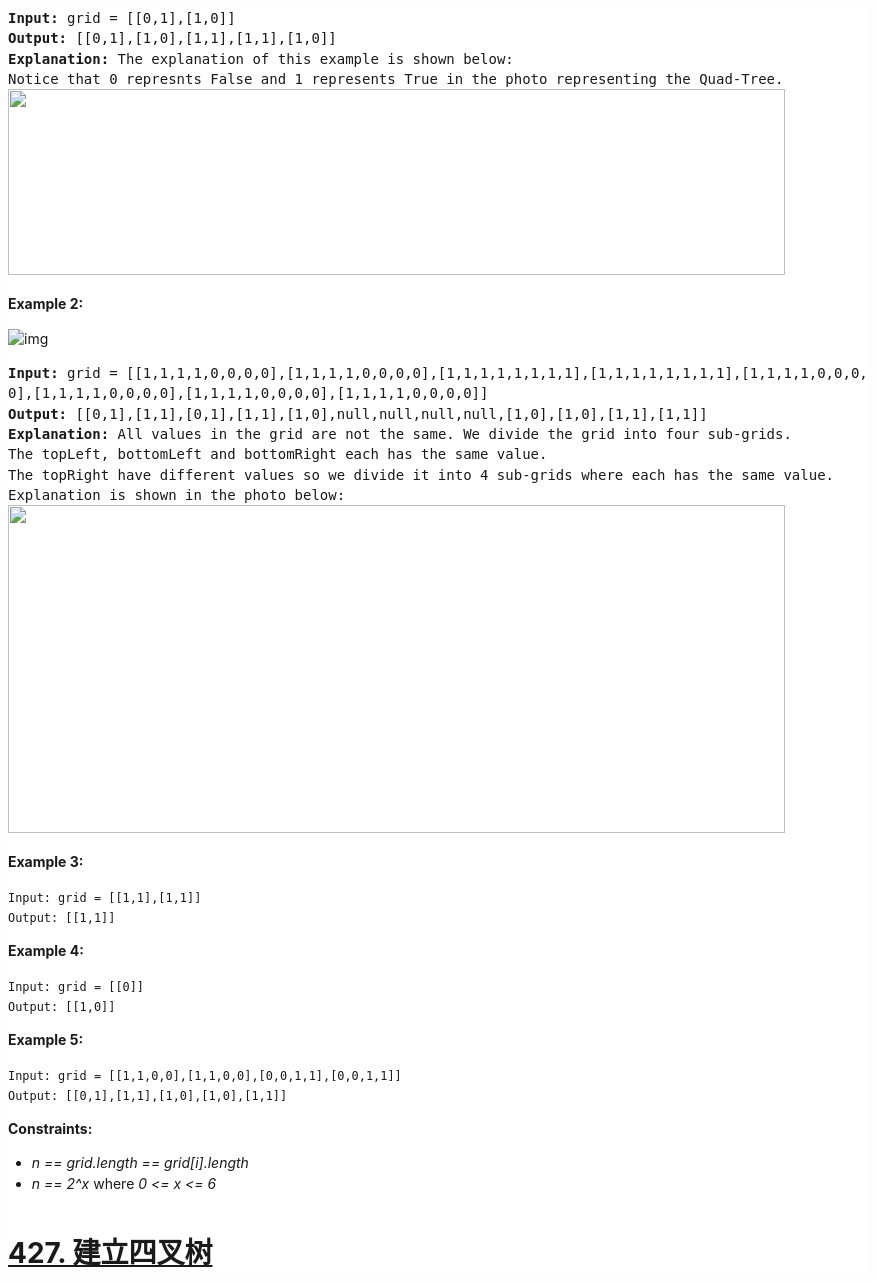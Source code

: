
<pre><strong>Input:</strong> grid = [[0,1],[1,0]]
<strong>Output:</strong> [[0,1],[1,0],[1,1],[1,1],[1,0]]
<strong>Explanation:</strong> The explanation of this example is shown below:
Notice that 0 represnts False and 1 represents True in the photo representing the Quad-Tree.
<img alt="" src="https://assets.leetcode.com/uploads/2020/02/12/e1tree.png" style="width: 777px; height: 186px;">
</pre>

**Example 2:** 

![img](https://assets.leetcode.com/uploads/2020/02/12/e2mat.png)


<pre><strong>Input:</strong> grid = [[1,1,1,1,0,0,0,0],[1,1,1,1,0,0,0,0],[1,1,1,1,1,1,1,1],[1,1,1,1,1,1,1,1],[1,1,1,1,0,0,0,0],[1,1,1,1,0,0,0,0],[1,1,1,1,0,0,0,0],[1,1,1,1,0,0,0,0]]
<strong>Output:</strong> [[0,1],[1,1],[0,1],[1,1],[1,0],null,null,null,null,[1,0],[1,0],[1,1],[1,1]]
<strong>Explanation:</strong> All values in the grid are not the same. We divide the grid into four sub-grids.
The topLeft, bottomLeft and bottomRight each has the same value.
The topRight have different values so we divide it into 4 sub-grids where each has the same value.
Explanation is shown in the photo below:
<img alt="" src="https://assets.leetcode.com/uploads/2020/02/12/e2tree.png" style="width: 777px; height: 328px;">
</pre>

**Example 3:** 

```
Input: grid = [[1,1],[1,1]]
Output: [[1,1]]

```

**Example 4:** 

```
Input: grid = [[0]]
Output: [[1,0]]

```

**Example 5:** 

```
Input: grid = [[1,1,0,0],[1,1,0,0],[0,0,1,1],[0,0,1,1]]
Output: [[0,1],[1,1],[1,0],[1,0],[1,1]]

```



**Constraints:** 

-  *n == grid.length == grid[i].length*  
-  *n == 2^x*  where  *0 <= x <= 6* 


# [427. 建立四叉树][cnTitle]


[enTitle]: https://leetcode.com/problems/construct-quad-tree/
[cnTitle]: https://leetcode-cn.com/problems/construct-quad-tree/